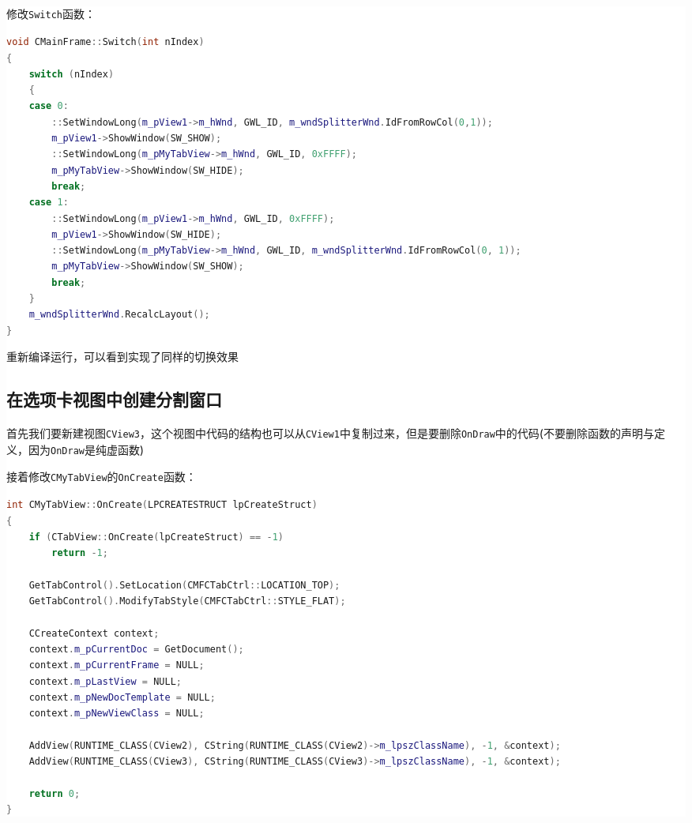 修改`Switch`函数：

```cpp
void CMainFrame::Switch(int nIndex)
{
	switch (nIndex)
	{
	case 0:
		::SetWindowLong(m_pView1->m_hWnd, GWL_ID, m_wndSplitterWnd.IdFromRowCol(0,1));
		m_pView1->ShowWindow(SW_SHOW);
		::SetWindowLong(m_pMyTabView->m_hWnd, GWL_ID, 0xFFFF);
		m_pMyTabView->ShowWindow(SW_HIDE);
		break;
	case 1:
		::SetWindowLong(m_pView1->m_hWnd, GWL_ID, 0xFFFF);
		m_pView1->ShowWindow(SW_HIDE);
		::SetWindowLong(m_pMyTabView->m_hWnd, GWL_ID, m_wndSplitterWnd.IdFromRowCol(0, 1));
		m_pMyTabView->ShowWindow(SW_SHOW);
		break;
	}
	m_wndSplitterWnd.RecalcLayout();
}
```

重新编译运行，可以看到实现了同样的切换效果

## 在选项卡视图中创建分割窗口

首先我们要新建视图`CView3`，这个视图中代码的结构也可以从`CView1`中复制过来，但是要删除`OnDraw`中的代码(不要删除函数的声明与定义，因为`OnDraw`是纯虚函数)

接着修改`CMyTabView`的`OnCreate`函数：

```cpp
int CMyTabView::OnCreate(LPCREATESTRUCT lpCreateStruct)
{
	if (CTabView::OnCreate(lpCreateStruct) == -1)
		return -1;

	GetTabControl().SetLocation(CMFCTabCtrl::LOCATION_TOP);
	GetTabControl().ModifyTabStyle(CMFCTabCtrl::STYLE_FLAT);

	CCreateContext context;
	context.m_pCurrentDoc = GetDocument();
	context.m_pCurrentFrame = NULL;
	context.m_pLastView = NULL;
	context.m_pNewDocTemplate = NULL;
	context.m_pNewViewClass = NULL;

	AddView(RUNTIME_CLASS(CView2), CString(RUNTIME_CLASS(CView2)->m_lpszClassName), -1, &context);
	AddView(RUNTIME_CLASS(CView3), CString(RUNTIME_CLASS(CView3)->m_lpszClassName), -1, &context);

	return 0;
}
```
